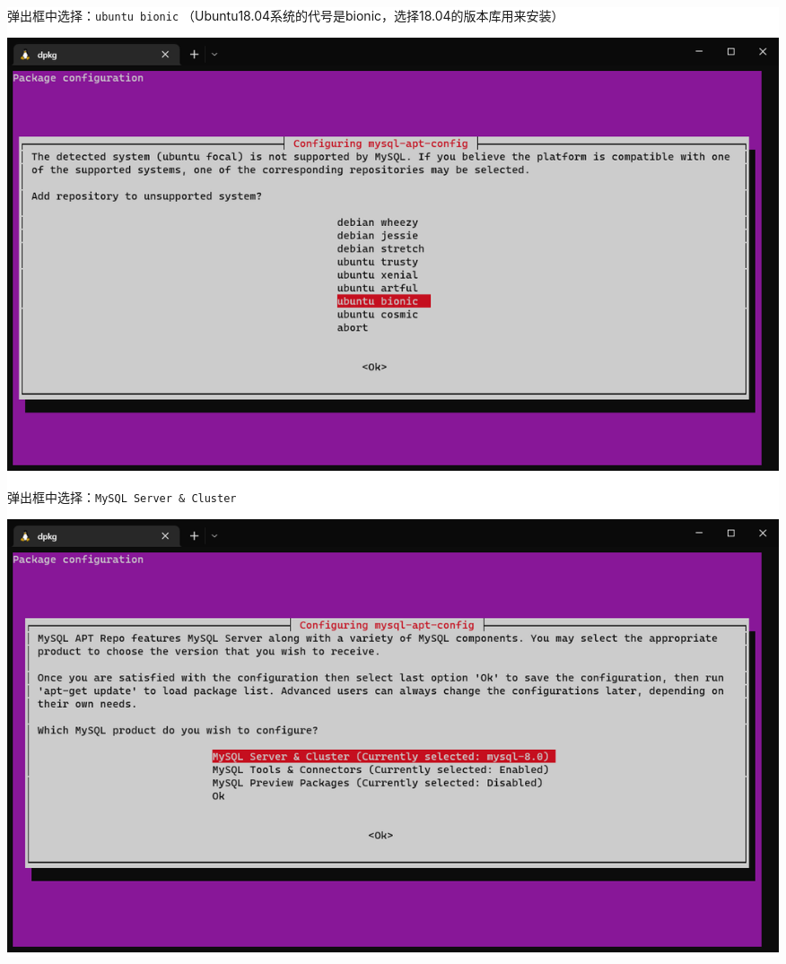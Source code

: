    弹出框中选择：`ubuntu bionic` （Ubuntu18.04系统的代号是bionic，选择18.04的版本库用来安装）

   ![image-20221016094142343](assets/Linux系统软件安装/20221016094142.png)

   弹出框中选择：`MySQL Server & Cluster`

   ![image-20221016094216377](assets/Linux系统软件安装/20221016094216.png)
